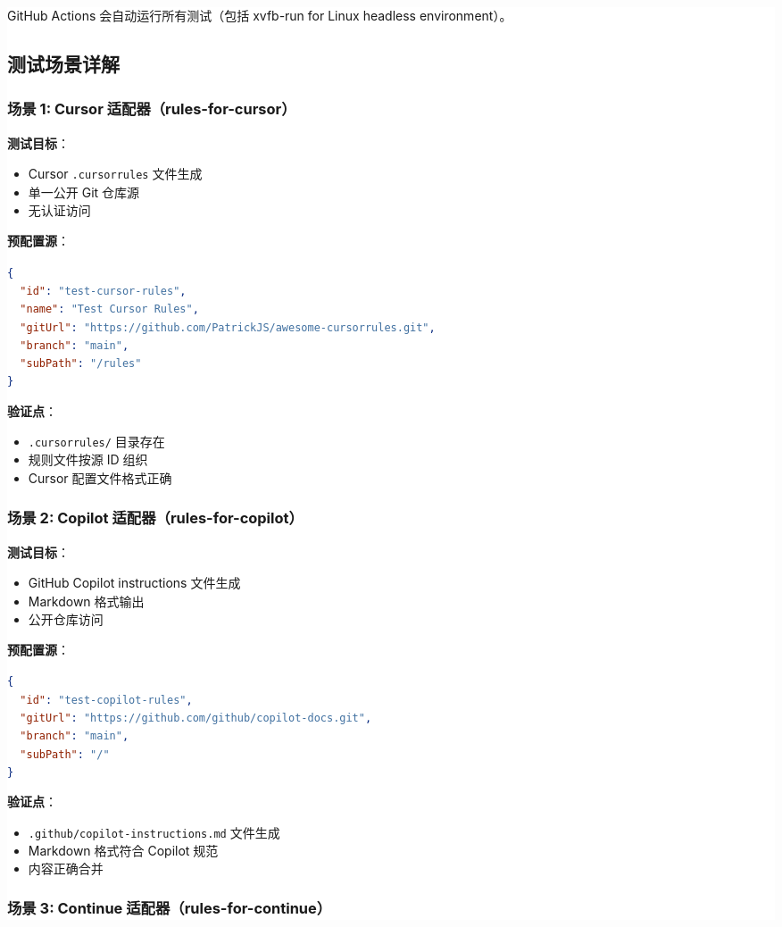 GitHub Actions 会自动运行所有测试（包括 xvfb-run for Linux headless environment）。

## 测试场景详解

### 场景 1: Cursor 适配器（rules-for-cursor）

**测试目标**：

- Cursor `.cursorrules` 文件生成
- 单一公开 Git 仓库源
- 无认证访问

**预配置源**：

```json
{
  "id": "test-cursor-rules",
  "name": "Test Cursor Rules",
  "gitUrl": "https://github.com/PatrickJS/awesome-cursorrules.git",
  "branch": "main",
  "subPath": "/rules"
}
```

**验证点**：

- `.cursorrules/` 目录存在
- 规则文件按源 ID 组织
- Cursor 配置文件格式正确

### 场景 2: Copilot 适配器（rules-for-copilot）

**测试目标**：

- GitHub Copilot instructions 文件生成
- Markdown 格式输出
- 公开仓库访问

**预配置源**：

```json
{
  "id": "test-copilot-rules",
  "gitUrl": "https://github.com/github/copilot-docs.git",
  "branch": "main",
  "subPath": "/"
}
```

**验证点**：

- `.github/copilot-instructions.md` 文件生成
- Markdown 格式符合 Copilot 规范
- 内容正确合并

### 场景 3: Continue 适配器（rules-for-continue）
